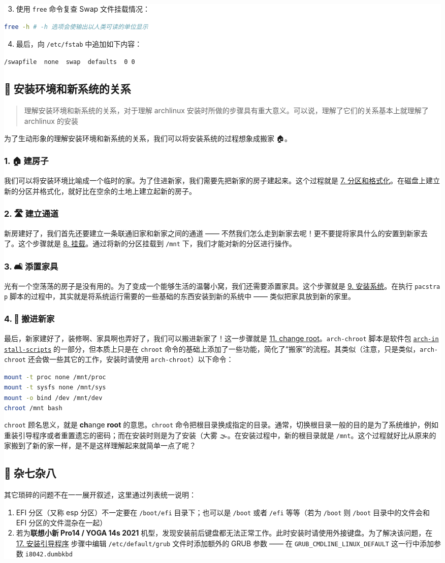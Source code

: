 3. 使用 `free` 命令复查 Swap 文件挂载情况：

```zsh
free -h # -h 选项会使输出以人类可读的单位显示
```

4. 最后，向 `/etc/fstab` 中追加如下内容：

```fstab
/swapfile  none  swap  defaults  0 0
```

## 💽 安装环境和新系统的关系

> 理解安装环境和新系统的关系，对于理解 archlinux 安装时所做的步骤具有重大意义。可以说，理解了它们的关系基本上就理解了 archlinux 的安装

为了生动形象的理解安装环境和新系统的关系，我们可以将安装系统的过程想象成搬家 🏠。

### 1. 🏠 建房子

我们可以将安装环境比喻成一个临时的家。为了住进新家，我们需要先把新家的房子建起来。这个过程就是 [7. 分区和格式化](./basic-install.md#_7-分区和格式化-使用-btrfs-文件系统)。在磁盘上建立新的分区并格式化，就好比在空余的土地上建立起新的房子。

### 2. 🛣️ 建立通道

新房建好了，我们首先还要建立一条联通旧家和新家之间的通道 —— 不然我们怎么走到新家去呢！更不要提将家具什么的安置到新家去了。这个步骤就是 [8. 挂载](/rookie/basic-install.md#_8-挂载)。通过将新的分区挂载到 `/mnt` 下，我们才能对新的分区进行操作。

### 3. 🛋️ 添置家具

光有一个空荡荡的房子是没有用的。为了变成一个能够生活的温馨小窝，我们还需要添置家具。这个步骤就是 [9. 安装系统](./basic-install.md#_9-安装系统)。在执行 `pacstrap` 脚本的过程中，其实就是将系统运行需要的一些基础的东西安装到新的系统中 —— 类似把家具放到新的家里。

### 4. 🚚 搬进新家

最后，新家建好了，装修啊、家具啊也弄好了，我们可以搬进新家了！这一步骤就是 [11. change root](./basic-install.html#_11-change-root)。`arch-chroot` 脚本是软件包 [`arch-install-scripts`](https://archlinux.org/packages/?name=arch-install-scripts) 的一部分，但本质上只是在 `chroot` 命令的基础上添加了一些功能，简化了“搬家”的流程。其类似（注意，只是类似，`arch-chroot` 还会做一些其它的工作，安装时请使用 `arch-chroot`）以下命令：

```zsh
mount -t proc none /mnt/proc
mount -t sysfs none /mnt/sys
mount -o bind /dev /mnt/dev
chroot /mnt bash
```

`chroot` 顾名思义，就是 **ch**ange **root** 的意思。`chroot` 命令把根目录换成指定的目录。通常，切换根目录一般的目的是为了系统维护，例如重装引导程序或者重置遗忘的密码；而在安装时则是为了安装（大雾 🌫️。在安装过程中，新的根目录就是 `/mnt`。这个过程就好比从原来的家搬到了新的家一样，是不是这样理解起来就简单一点了呢？

## 🥙 杂七杂八

其它琐碎的问题不在一一展开叙述，这里通过列表统一说明：

1. EFI 分区（又称 esp 分区）不一定要在 `/boot/efi` 目录下；也可以是 `/boot` 或者 `/efi` 等等（若为 `/boot` 则 `/boot` 目录中的文件会和 EFI 分区的文件混杂在一起）
2. 若为**联想小新 Pro14 / YOGA 14s 2021** 机型，发现安装前后键盘都无法正常工作。此时安装时请使用外接键盘。为了解决该问题，在 [17. 安装引导程序](./basic-install.html#_17-安装引导程序) 步骤中编辑 `/etc/default/grub` 文件时添加额外的 GRUB 参数 —— 在 `GRUB_CMDLINE_LINUX_DEFAULT` 这一行中添加参数 `i8042.dumbkbd`
